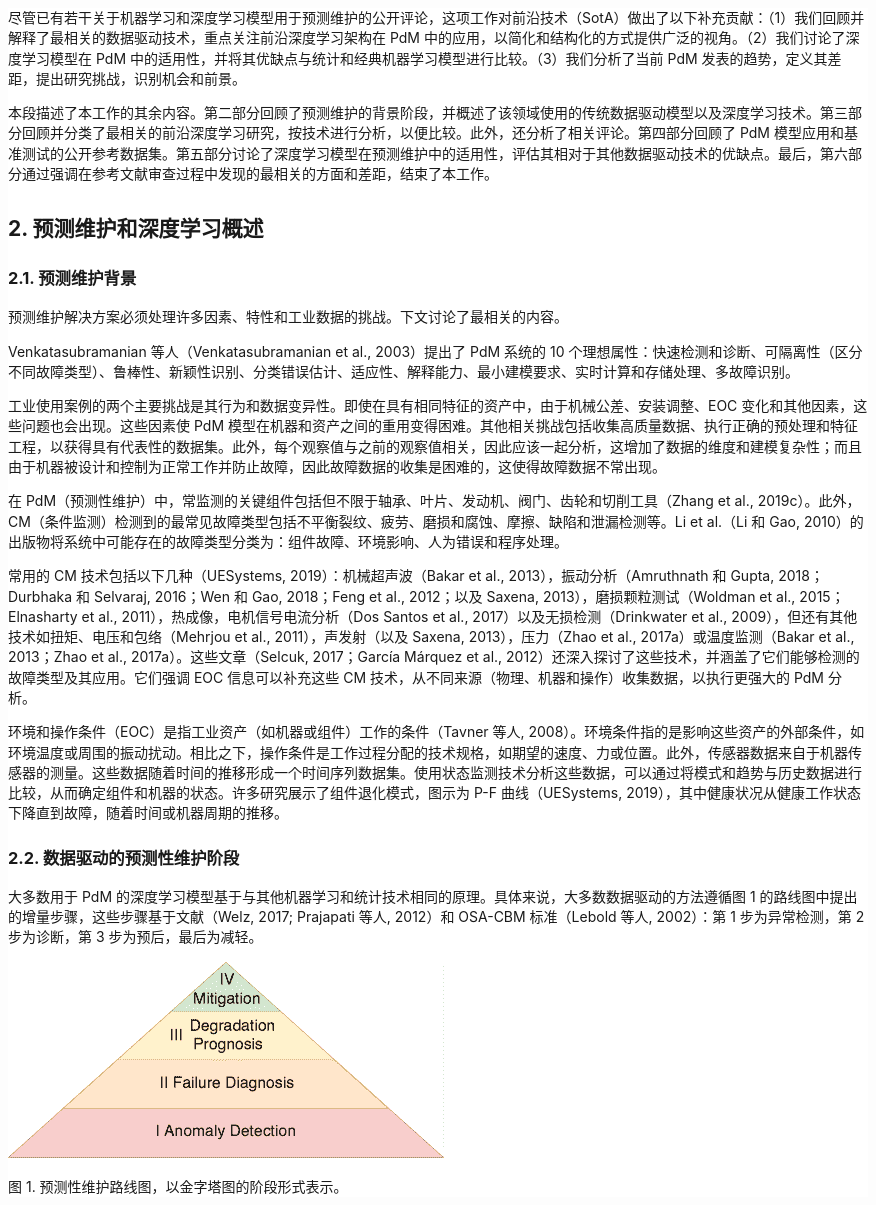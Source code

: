 尽管已有若干关于机器学习和深度学习模型用于预测维护的公开评论，这项工作对前沿技术（SotA）做出了以下补充贡献：（1）我们回顾并解释了最相关的数据驱动技术，重点关注前沿深度学习架构在 PdM 中的应用，以简化和结构化的方式提供广泛的视角。（2）我们讨论了深度学习模型在 PdM 中的适用性，并将其优缺点与统计和经典机器学习模型进行比较。（3）我们分析了当前 PdM 发表的趋势，定义其差距，提出研究挑战，识别机会和前景。

本段描述了本工作的其余内容。第二部分回顾了预测维护的背景阶段，并概述了该领域使用的传统数据驱动模型以及深度学习技术。第三部分回顾并分类了最相关的前沿深度学习研究，按技术进行分析，以便比较。此外，还分析了相关评论。第四部分回顾了 PdM 模型应用和基准测试的公开参考数据集。第五部分讨论了深度学习模型在预测维护中的适用性，评估其相对于其他数据驱动技术的优缺点。最后，第六部分通过强调在参考文献审查过程中发现的最相关的方面和差距，结束了本工作。

## 2\. 预测维护和深度学习概述

### 2.1\. 预测维护背景

预测维护解决方案必须处理许多因素、特性和工业数据的挑战。下文讨论了最相关的内容。

Venkatasubramanian 等人（Venkatasubramanian et al., 2003）提出了 PdM 系统的 10 个理想属性：快速检测和诊断、可隔离性（区分不同故障类型）、鲁棒性、新颖性识别、分类错误估计、适应性、解释能力、最小建模要求、实时计算和存储处理、多故障识别。

工业使用案例的两个主要挑战是其行为和数据变异性。即使在具有相同特征的资产中，由于机械公差、安装调整、EOC 变化和其他因素，这些问题也会出现。这些因素使 PdM 模型在机器和资产之间的重用变得困难。其他相关挑战包括收集高质量数据、执行正确的预处理和特征工程，以获得具有代表性的数据集。此外，每个观察值与之前的观察值相关，因此应该一起分析，这增加了数据的维度和建模复杂性；而且由于机器被设计和控制为正常工作并防止故障，因此故障数据的收集是困难的，这使得故障数据不常出现。

在 PdM（预测性维护）中，常监测的关键组件包括但不限于轴承、叶片、发动机、阀门、齿轮和切削工具（Zhang et al., 2019c）。此外，CM（条件监测）检测到的最常见故障类型包括不平衡裂纹、疲劳、磨损和腐蚀、摩擦、缺陷和泄漏检测等。Li et al.（Li 和 Gao, 2010）的出版物将系统中可能存在的故障类型分类为：组件故障、环境影响、人为错误和程序处理。

常用的 CM 技术包括以下几种（UESystems, 2019）：机械超声波（Bakar et al., 2013），振动分析（Amruthnath 和 Gupta, 2018；Durbhaka 和 Selvaraj, 2016；Wen 和 Gao, 2018；Feng et al., 2012；以及 Saxena, 2013），磨损颗粒测试（Woldman et al., 2015；Elnasharty et al., 2011），热成像，电机信号电流分析（Dos Santos et al., 2017）以及无损检测（Drinkwater et al., 2009），但还有其他技术如扭矩、电压和包络（Mehrjou et al., 2011），声发射（以及 Saxena, 2013），压力（Zhao et al., 2017a）或温度监测（Bakar et al., 2013；Zhao et al., 2017a）。这些文章（Selcuk, 2017；García Márquez et al., 2012）还深入探讨了这些技术，并涵盖了它们能够检测的故障类型及其应用。它们强调 EOC 信息可以补充这些 CM 技术，从不同来源（物理、机器和操作）收集数据，以执行更强大的 PdM 分析。

环境和操作条件（EOC）是指工业资产（如机器或组件）工作的条件（Tavner 等人, 2008）。环境条件指的是影响这些资产的外部条件，如环境温度或周围的振动扰动。相比之下，操作条件是工作过程分配的技术规格，如期望的速度、力或位置。此外，传感器数据来自于机器传感器的测量。这些数据随着时间的推移形成一个时间序列数据集。使用状态监测技术分析这些数据，可以通过将模式和趋势与历史数据进行比较，从而确定组件和机器的状态。许多研究展示了组件退化模式，图示为 P-F 曲线（UESystems, 2019），其中健康状况从健康工作状态下降直到故障，随着时间或机器周期的推移。

### 2.2\. 数据驱动的预测性维护阶段

大多数用于 PdM 的深度学习模型基于与其他机器学习和统计技术相同的原理。具体来说，大多数数据驱动的方法遵循图 1 的路线图中提出的增量步骤，这些步骤基于文献（Welz, 2017; Prajapati 等人, 2012）和 OSA-CBM 标准（Lebold 等人, 2002）：第 1 步为异常检测，第 2 步为诊断，第 3 步为预后，最后为减轻。

![请参见说明](img/66d13566f49e8ceb481f1bd3653f5784.png)

图 1\. 预测性维护路线图，以金字塔图的阶段形式表示。
